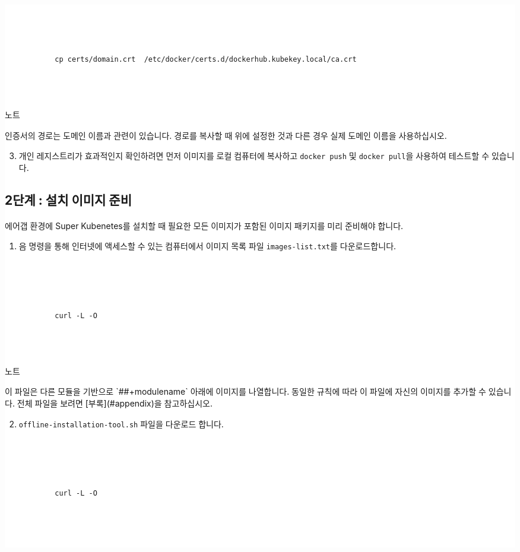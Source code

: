   <article className="highlight">
    <pre>
        <div className="copy-code-button" title="Copy Code"></div>
        <div className="code-over-div">
          <code>cp certs/domain.crt  /etc/docker/certs.d/dockerhub.kubekey.local/ca.crt</code>
        </div>
    </pre>
  </article>

  <div className="notices note">
    <p>노트</p>
    <div>
      인증서의 경로는 도메인 이름과 관련이 있습니다. 경로를 복사할 때 위에 설정한 것과 다른 경우 실제 도메인 이름을 사용하십시오.
    </div>
  </div>

3. 개인 레지스트리가 효과적인지 확인하려면 먼저 이미지를 로컬 컴퓨터에 복사하고 `docker push` 및 `docker pull`을 사용하여 테스트할 수 있습니다.

## 2단계 : 설치 이미지 준비

에어갭 환경에 Super Kubenetes를 설치할 때 필요한 모든 이미지가 포함된 이미지 패키지를 미리 준비해야 합니다.

1. 음 명령을 통해 인터넷에 액세스할 수 있는 컴퓨터에서 이미지 목록 파일 `images-list.txt`를 다운로드합니다.

  <article className="highlight">
    <pre>
        <div className="copy-code-button" title="Copy Code"></div>
        <div className="code-over-div">
          <code>curl -L -O <a style="color:#ffffff; cursor:text;">https://github.com/Super Kubenetes/ks-installer/releases/download/v3.3.0/images-list.txt</a></code>
        </div>
    </pre>
  </article>

  <div className="notices note">
    <p>노트</p>
    <div>
      이 파일은 다른 모듈을 기반으로 `##+modulename` 아래에 이미지를 나열합니다. 동일한 규칙에 따라 이 파일에 자신의 이미지를 추가할 수 있습니다. 전체 파일을 보려면 [부록](#appendix)을 참고하십시오.
    </div>
  </div>

2. `offline-installation-tool.sh` 파일을 다운로드 합니다.

  <article className="highlight">
    <pre>
        <div className="copy-code-button" title="Copy Code"></div>
        <div className="code-over-div">
          <code>curl -L -O <a style="color:#ffffff; cursor:text;">https://github.com/Super Kubenetes/ks-installer/releases/download/v3.3.0/offline-installation-tool.sh</a></code>
        </div>
    </pre>
  </article>
